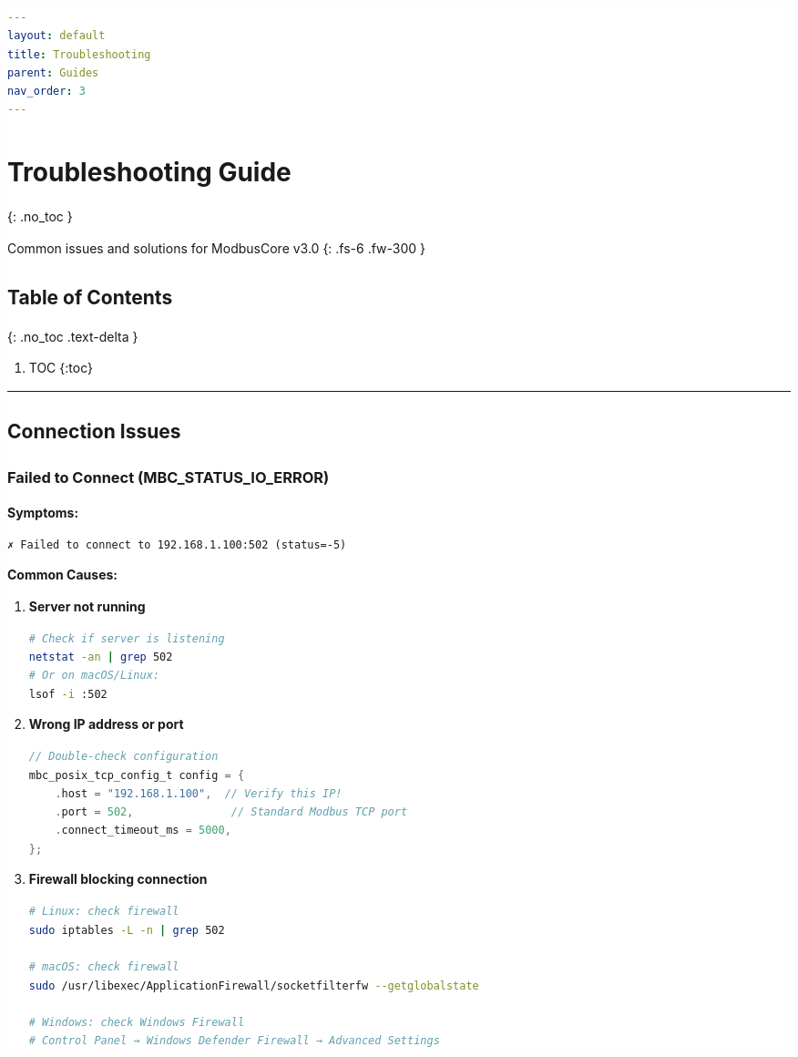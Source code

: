 ```yaml
---
layout: default
title: Troubleshooting
parent: Guides
nav_order: 3
---
```


# Troubleshooting Guide
{: .no_toc }

Common issues and solutions for ModbusCore v3.0
{: .fs-6 .fw-300 }

## Table of Contents
{: .no_toc .text-delta }

1. TOC
{:toc}

---

## Connection Issues

### Failed to Connect (MBC_STATUS_IO_ERROR)

**Symptoms:**
```
✗ Failed to connect to 192.168.1.100:502 (status=-5)
```

**Common Causes:**

1. **Server not running**
   ```bash
   # Check if server is listening
   netstat -an | grep 502
   # Or on macOS/Linux:
   lsof -i :502
   ```

2. **Wrong IP address or port**
   ```c
   // Double-check configuration
   mbc_posix_tcp_config_t config = {
       .host = "192.168.1.100",  // Verify this IP!
       .port = 502,               // Standard Modbus TCP port
       .connect_timeout_ms = 5000,
   };
   ```

3. **Firewall blocking connection**
   ```bash
   # Linux: check firewall
   sudo iptables -L -n | grep 502

   # macOS: check firewall
   sudo /usr/libexec/ApplicationFirewall/socketfilterfw --getglobalstate

   # Windows: check Windows Firewall
   # Control Panel → Windows Defender Firewall → Advanced Settings
   ```
